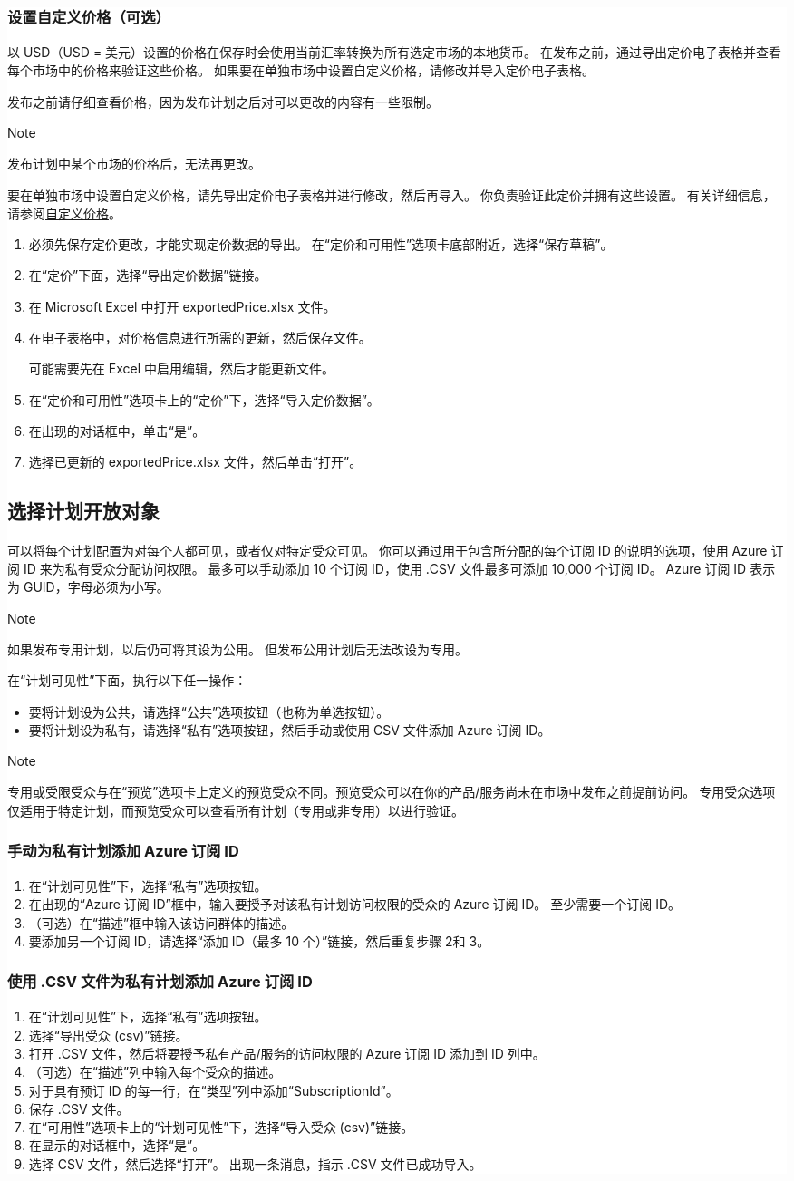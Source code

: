 ### <a name="set-custom-prices-optional"></a>设置自定义价格（可选）

以 USD（USD = 美元）设置的价格在保存时会使用当前汇率转换为所有选定市场的本地货币。 在发布之前，通过导出定价电子表格并查看每个市场中的价格来验证这些价格。 如果要在单独市场中设置自定义价格，请修改并导入定价电子表格。

发布之前请仔细查看价格，因为发布计划之后对可以更改的内容有一些限制。

> [!NOTE]
> 发布计划中某个市场的价格后，无法再更改。

要在单独市场中设置自定义价格，请先导出定价电子表格并进行修改，然后再导入。 你负责验证此定价并拥有这些设置。 有关详细信息，请参阅[自定义价格](plans-pricing.md#custom-prices)。

1. 必须先保存定价更改，才能实现定价数据的导出。 在“定价和可用性”选项卡底部附近，选择“保存草稿”。 
1. 在“定价”下面，选择“导出定价数据”链接。 
1. 在 Microsoft Excel 中打开 exportedPrice.xlsx 文件。
1. 在电子表格中，对价格信息进行所需的更新，然后保存文件。

   可能需要先在 Excel 中启用编辑，然后才能更新文件。

1. 在“定价和可用性”选项卡上的“定价”下，选择“导入定价数据”。  
1. 在出现的对话框中，单击“是”。
1. 选择已更新的 exportedPrice.xlsx 文件，然后单击“打开”。

## <a name="choose-who-can-see-your-plan"></a>选择计划开放对象

可以将每个计划配置为对每个人都可见，或者仅对特定受众可见。 你可以通过用于包含所分配的每个订阅 ID 的说明的选项，使用 Azure 订阅 ID 来为私有受众分配访问权限。 最多可以手动添加 10 个订阅 ID，使用 .CSV 文件最多可添加 10,000 个订阅 ID。 Azure 订阅 ID 表示为 GUID，字母必须为小写。

> [!NOTE]
> 如果发布专用计划，以后仍可将其设为公用。 但发布公用计划后无法改设为专用。

在“计划可见性”下面，执行以下任一操作：

- 要将计划设为公共，请选择“公共”选项按钮（也称为单选按钮）。
- 要将计划设为私有，请选择“私有”选项按钮，然后手动或使用 CSV 文件添加 Azure 订阅 ID。

> [!NOTE]
> 专用或受限受众与在“预览”选项卡上定义的预览受众不同。预览受众可以在你的产品/服务尚未在市场中发布之前提前访问。 专用受众选项仅适用于特定计划，而预览受众可以查看所有计划（专用或非专用）以进行验证。

### <a name="manually-add-azure-subscription-ids-for-a-private-plan"></a>手动为私有计划添加 Azure 订阅 ID

1. 在“计划可见性”下，选择“私有”选项按钮。
1. 在出现的“Azure 订阅 ID”框中，输入要授予对该私有计划访问权限的受众的 Azure 订阅 ID。 至少需要一个订阅 ID。
1. （可选）在“描述”框中输入该访问群体的描述。
1. 要添加另一个订阅 ID，请选择“添加 ID（最多 10 个）”链接，然后重复步骤 2和 3。

### <a name="use-a-csv-file-to-add-azure-subscription-ids-for-a-private-plan"></a>使用 .CSV 文件为私有计划添加 Azure 订阅 ID

1. 在“计划可见性”下，选择“私有”选项按钮。
1. 选择“导出受众 (csv)”链接。
1. 打开 .CSV 文件，然后将要授予私有产品/服务的访问权限的 Azure 订阅 ID 添加到 ID 列中。
1. （可选）在“描述”列中输入每个受众的描述。
1. 对于具有预订 ID 的每一行，在“类型”列中添加“SubscriptionId”。
1. 保存 .CSV 文件。
1. 在“可用性”选项卡上的“计划可见性”下，选择“导入受众 (csv)”链接。
1. 在显示的对话框中，选择“是”。
1. 选择 CSV 文件，然后选择“打开”。 出现一条消息，指示 .CSV 文件已成功导入。
